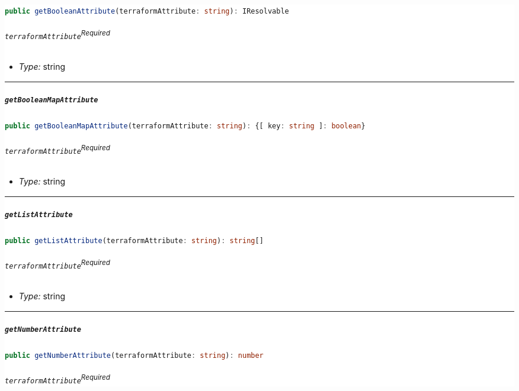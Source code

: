 ```typescript
public getBooleanAttribute(terraformAttribute: string): IResolvable
```

###### `terraformAttribute`<sup>Required</sup> <a name="terraformAttribute" id="@cdktf/provider-tfe.registryModule.RegistryModule.getBooleanAttribute.parameter.terraformAttribute"></a>

- *Type:* string

---

##### `getBooleanMapAttribute` <a name="getBooleanMapAttribute" id="@cdktf/provider-tfe.registryModule.RegistryModule.getBooleanMapAttribute"></a>

```typescript
public getBooleanMapAttribute(terraformAttribute: string): {[ key: string ]: boolean}
```

###### `terraformAttribute`<sup>Required</sup> <a name="terraformAttribute" id="@cdktf/provider-tfe.registryModule.RegistryModule.getBooleanMapAttribute.parameter.terraformAttribute"></a>

- *Type:* string

---

##### `getListAttribute` <a name="getListAttribute" id="@cdktf/provider-tfe.registryModule.RegistryModule.getListAttribute"></a>

```typescript
public getListAttribute(terraformAttribute: string): string[]
```

###### `terraformAttribute`<sup>Required</sup> <a name="terraformAttribute" id="@cdktf/provider-tfe.registryModule.RegistryModule.getListAttribute.parameter.terraformAttribute"></a>

- *Type:* string

---

##### `getNumberAttribute` <a name="getNumberAttribute" id="@cdktf/provider-tfe.registryModule.RegistryModule.getNumberAttribute"></a>

```typescript
public getNumberAttribute(terraformAttribute: string): number
```

###### `terraformAttribute`<sup>Required</sup> <a name="terraformAttribute" id="@cdktf/provider-tfe.registryModule.RegistryModule.getNumberAttribute.parameter.terraformAttribute"></a>
